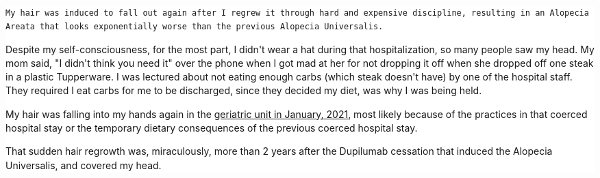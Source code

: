 `My hair was induced to fall out again after I regrew it through hard and expensive discipline, resulting in an Alopecia Areata that looks exponentially worse than the previous Alopecia Universalis.`

Despite my self-consciousness, for the most part, I didn't wear a hat during that hospitalization, so many people saw my head. My mom said, "I didn't think you need it" over the phone when I got mad at her for not dropping it off when she dropped off one steak in a plastic Tupperware. I was lectured about not eating enough carbs (which steak doesn't have) by one of the hospital staff. They required I eat carbs for me to be discharged, since they decided my diet, was why I was being held. 

My hair was falling into my hands again in the [geriatric unit in January, 2021](#geriatric-unit-hospitalization), most likely because of the practices in that coerced hospital stay or the temporary dietary consequences of the previous coerced hospital stay.

That sudden hair regrowth was, miraculously, more than 2 years after the Dupilumab cessation that induced the Alopecia Universalis, and covered my head. 
